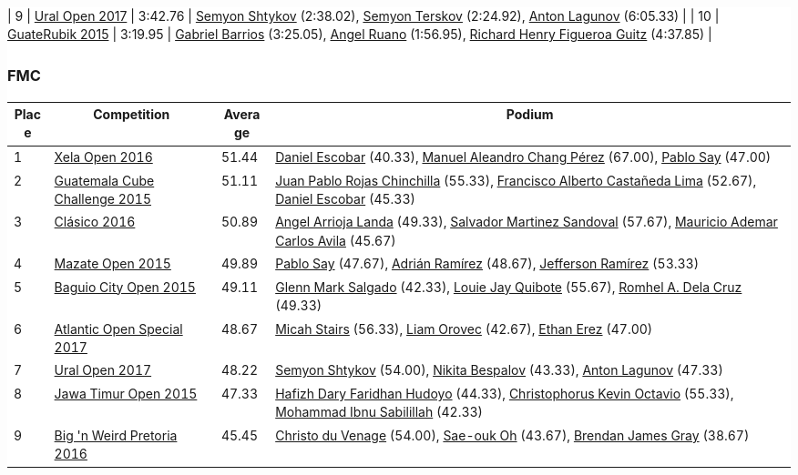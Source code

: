 | 9     | [Ural Open 2017](https://www.worldcubeassociation.org/competitions/UralOpen2017/results/all#e333bf_f)                  | 3:42.76 | [Semyon Shtykov](https://www.worldcubeassociation.org/persons/2016SHTY01) (2:38.02), [Semyon Terskov](https://www.worldcubeassociation.org/persons/2012TERS02) (2:24.92), [Anton Lagunov](https://www.worldcubeassociation.org/persons/2015LAGU01) (6:05.33)                                    |
| 10    | [GuateRubik 2015](https://www.worldcubeassociation.org/competitions/GuateRubik2015/results/all#e333bf_f)               | 3:19.95 | [Gabriel Barrios](https://www.worldcubeassociation.org/persons/2014BARR02) (3:25.05), [Angel Ruano](https://www.worldcubeassociation.org/persons/2013MOLI04) (1:56.95), [Richard Henry Figueroa Guitz](https://www.worldcubeassociation.org/persons/2013GUIT01) (4:37.85)                       |

### FMC

| Place | Competition                                                                                                                        | Average | Podium                                                                                                                                                                                                                                                                                      |
| ----- | ---------------------------------------------------------------------------------------------------------------------------------- | ------- | ------------------------------------------------------------------------------------------------------------------------------------------------------------------------------------------------------------------------------------------------------------------------------------------- |
| 1     | [Xela Open 2016](https://www.worldcubeassociation.org/competitions/XelaOpen2016/results/all#e333fm_f)                              | 51.44   | [Daniel Escobar](https://www.worldcubeassociation.org/persons/2014ESCO02) (40.33), [Manuel Aleandro Chang Pérez](https://www.worldcubeassociation.org/persons/2015PERE29) (67.00), [Pablo Say](https://www.worldcubeassociation.org/persons/2013SAYP01) (47.00)                             |
| 2     | [Guatemala Cube Challenge 2015](https://www.worldcubeassociation.org/competitions/GuatemalaCubeChallenge2015/results/all#e333fm_f) | 51.11   | [Juan Pablo Rojas Chinchilla](https://www.worldcubeassociation.org/persons/2014CHIN04) (55.33), [Francisco Alberto Castañeda Lima](https://www.worldcubeassociation.org/persons/2014LIMA09) (52.67), [Daniel Escobar](https://www.worldcubeassociation.org/persons/2014ESCO02) (45.33)      |
| 3     | [Clásico 2016](https://www.worldcubeassociation.org/competitions/Clasico2016/results/all#e333fm_f)                                 | 50.89   | [Angel Arrioja Landa](https://www.worldcubeassociation.org/persons/2010LAND01) (49.33), [Salvador Martinez Sandoval](https://www.worldcubeassociation.org/persons/2016SAND04) (57.67), [Mauricio Ademar Carlos Avila](https://www.worldcubeassociation.org/persons/2014AVIL05) (45.67)      |
| 4     | [Mazate Open 2015](https://www.worldcubeassociation.org/competitions/MazateOpen2015/results/all#e333fm_f)                          | 49.89   | [Pablo Say](https://www.worldcubeassociation.org/persons/2013SAYP01) (47.67), [Adrián Ramírez](https://www.worldcubeassociation.org/persons/2013RAMI02) (48.67), [Jefferson Ramírez](https://www.worldcubeassociation.org/persons/2013RAMI03) (53.33)                                       |
| 5     | [Baguio City Open 2015](https://www.worldcubeassociation.org/competitions/BaguioCityOpen2015/results/all#e333fm_f)                 | 49.11   | [Glenn Mark Salgado](https://www.worldcubeassociation.org/persons/2012SALG01) (42.33), [Louie Jay Quibote](https://www.worldcubeassociation.org/persons/2012QUIB01) (55.67), [Romhel A. Dela Cruz](https://www.worldcubeassociation.org/persons/2014CRUZ20) (49.33)                         |
| 6     | [Atlantic Open Special 2017](https://www.worldcubeassociation.org/competitions/AtlanticOpenSpecial2017/results/all#e333fm_f)       | 48.67   | [Micah Stairs](https://www.worldcubeassociation.org/persons/2011STAI01) (56.33), [Liam Orovec](https://www.worldcubeassociation.org/persons/2014OROV01) (42.67), [Ethan Erez](https://www.worldcubeassociation.org/persons/2017EREZ01) (47.00)                                              |
| 7     | [Ural Open 2017](https://www.worldcubeassociation.org/competitions/UralOpen2017/results/all#e333fm_f)                              | 48.22   | [Semyon Shtykov](https://www.worldcubeassociation.org/persons/2016SHTY01) (54.00), [Nikita Bespalov](https://www.worldcubeassociation.org/persons/2016BESP01) (43.33), [Anton Lagunov](https://www.worldcubeassociation.org/persons/2015LAGU01) (47.33)                                     |
| 8     | [Jawa Timur Open 2015](https://www.worldcubeassociation.org/competitions/JawaTimurOpen2015/results/all#e333fm_f)                   | 47.33   | [Hafizh Dary Faridhan Hudoyo](https://www.worldcubeassociation.org/persons/2015HUDO01) (44.33), [Christophorus Kevin Octavio](https://www.worldcubeassociation.org/persons/2012OCTA01) (55.33), [Mohammad Ibnu Sabilillah](https://www.worldcubeassociation.org/persons/2015SABI01) (42.33) |
| 9     | [Big 'n Weird Pretoria 2016](https://www.worldcubeassociation.org/competitions/BignWeird2016/results/all#e333fm_f)                 | 45.45   | [Christo du Venage](https://www.worldcubeassociation.org/persons/2014VENA01) (54.00), [Sae-ouk Oh](https://www.worldcubeassociation.org/persons/2015OHSA01) (43.67), [Brendan James Gray](https://www.worldcubeassociation.org/persons/2014GRAY03) (38.67)                                  |
